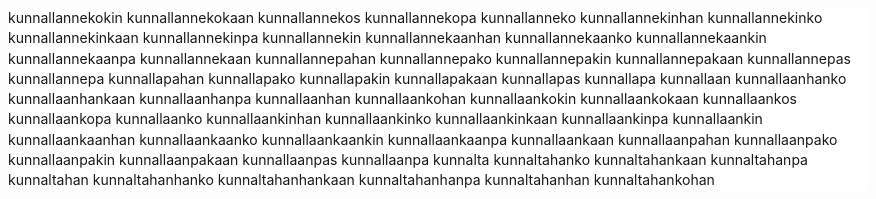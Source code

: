kunnallannekokin
kunnallannekokaan
kunnallannekos
kunnallannekopa
kunnallanneko
kunnallannekinhan
kunnallannekinko
kunnallannekinkaan
kunnallannekinpa
kunnallannekin
kunnallannekaanhan
kunnallannekaanko
kunnallannekaankin
kunnallannekaanpa
kunnallannekaan
kunnallannepahan
kunnallannepako
kunnallannepakin
kunnallannepakaan
kunnallannepas
kunnallannepa
kunnallapahan
kunnallapako
kunnallapakin
kunnallapakaan
kunnallapas
kunnallapa
kunnallaan
kunnallaanhanko
kunnallaanhankaan
kunnallaanhanpa
kunnallaanhan
kunnallaankohan
kunnallaankokin
kunnallaankokaan
kunnallaankos
kunnallaankopa
kunnallaanko
kunnallaankinhan
kunnallaankinko
kunnallaankinkaan
kunnallaankinpa
kunnallaankin
kunnallaankaanhan
kunnallaankaanko
kunnallaankaankin
kunnallaankaanpa
kunnallaankaan
kunnallaanpahan
kunnallaanpako
kunnallaanpakin
kunnallaanpakaan
kunnallaanpas
kunnallaanpa
kunnalta
kunnaltahanko
kunnaltahankaan
kunnaltahanpa
kunnaltahan
kunnaltahanhanko
kunnaltahanhankaan
kunnaltahanhanpa
kunnaltahanhan
kunnaltahankohan